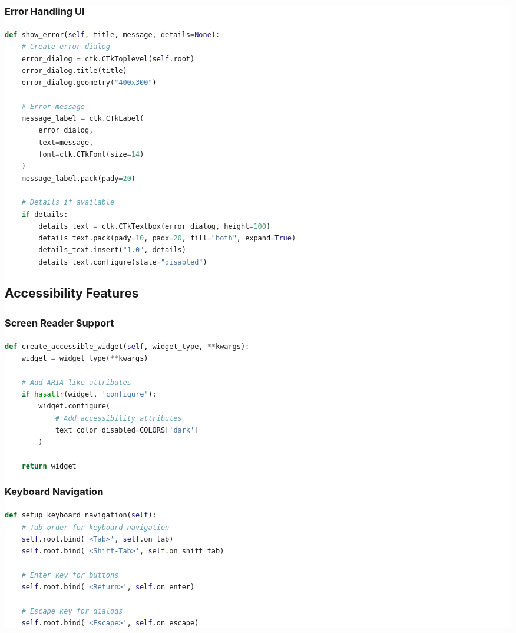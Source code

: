 ### Error Handling UI
```python
def show_error(self, title, message, details=None):
    # Create error dialog
    error_dialog = ctk.CTkToplevel(self.root)
    error_dialog.title(title)
    error_dialog.geometry("400x300")
    
    # Error message
    message_label = ctk.CTkLabel(
        error_dialog, 
        text=message,
        font=ctk.CTkFont(size=14)
    )
    message_label.pack(pady=20)
    
    # Details if available
    if details:
        details_text = ctk.CTkTextbox(error_dialog, height=100)
        details_text.pack(pady=10, padx=20, fill="both", expand=True)
        details_text.insert("1.0", details)
        details_text.configure(state="disabled")
```

## Accessibility Features

### Screen Reader Support
```python
def create_accessible_widget(self, widget_type, **kwargs):
    widget = widget_type(**kwargs)
    
    # Add ARIA-like attributes
    if hasattr(widget, 'configure'):
        widget.configure(
            # Add accessibility attributes
            text_color_disabled=COLORS['dark']
        )
    
    return widget
```

### Keyboard Navigation
```python
def setup_keyboard_navigation(self):
    # Tab order for keyboard navigation
    self.root.bind('<Tab>', self.on_tab)
    self.root.bind('<Shift-Tab>', self.on_shift_tab)
    
    # Enter key for buttons
    self.root.bind('<Return>', self.on_enter)
    
    # Escape key for dialogs
    self.root.bind('<Escape>', self.on_escape)
```
